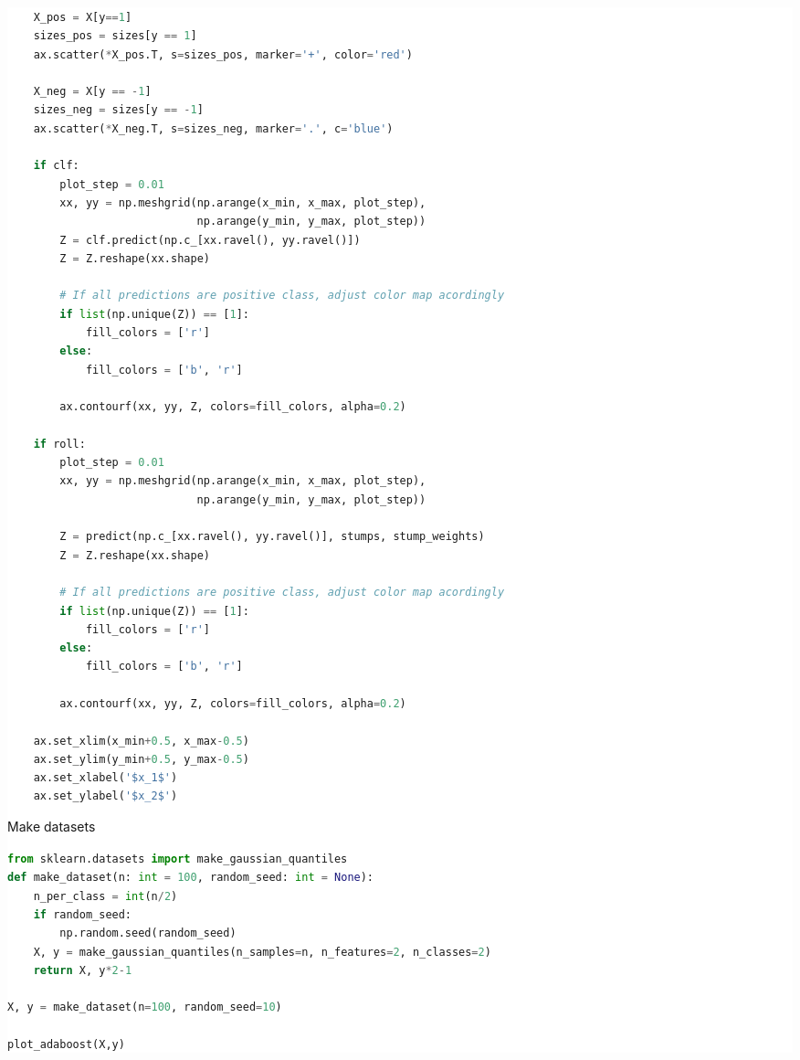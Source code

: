 ```python
    X_pos = X[y==1]
    sizes_pos = sizes[y == 1]
    ax.scatter(*X_pos.T, s=sizes_pos, marker='+', color='red')

    X_neg = X[y == -1]
    sizes_neg = sizes[y == -1]
    ax.scatter(*X_neg.T, s=sizes_neg, marker='.', c='blue')

    if clf:
        plot_step = 0.01
        xx, yy = np.meshgrid(np.arange(x_min, x_max, plot_step),
                             np.arange(y_min, y_max, plot_step))
        Z = clf.predict(np.c_[xx.ravel(), yy.ravel()])
        Z = Z.reshape(xx.shape)

        # If all predictions are positive class, adjust color map acordingly
        if list(np.unique(Z)) == [1]:
            fill_colors = ['r']
        else:
            fill_colors = ['b', 'r']

        ax.contourf(xx, yy, Z, colors=fill_colors, alpha=0.2)

    if roll:
        plot_step = 0.01
        xx, yy = np.meshgrid(np.arange(x_min, x_max, plot_step),
                             np.arange(y_min, y_max, plot_step))

        Z = predict(np.c_[xx.ravel(), yy.ravel()], stumps, stump_weights)
        Z = Z.reshape(xx.shape)

        # If all predictions are positive class, adjust color map acordingly
        if list(np.unique(Z)) == [1]:
            fill_colors = ['r']
        else:
            fill_colors = ['b', 'r']

        ax.contourf(xx, yy, Z, colors=fill_colors, alpha=0.2)

    ax.set_xlim(x_min+0.5, x_max-0.5)
    ax.set_ylim(y_min+0.5, y_max-0.5)
    ax.set_xlabel('$x_1$')
    ax.set_ylabel('$x_2$')


```

Make datasets


```python
from sklearn.datasets import make_gaussian_quantiles
def make_dataset(n: int = 100, random_seed: int = None):
    n_per_class = int(n/2)
    if random_seed:
        np.random.seed(random_seed)
    X, y = make_gaussian_quantiles(n_samples=n, n_features=2, n_classes=2)
    return X, y*2-1

X, y = make_dataset(n=100, random_seed=10)

plot_adaboost(X,y)

```
